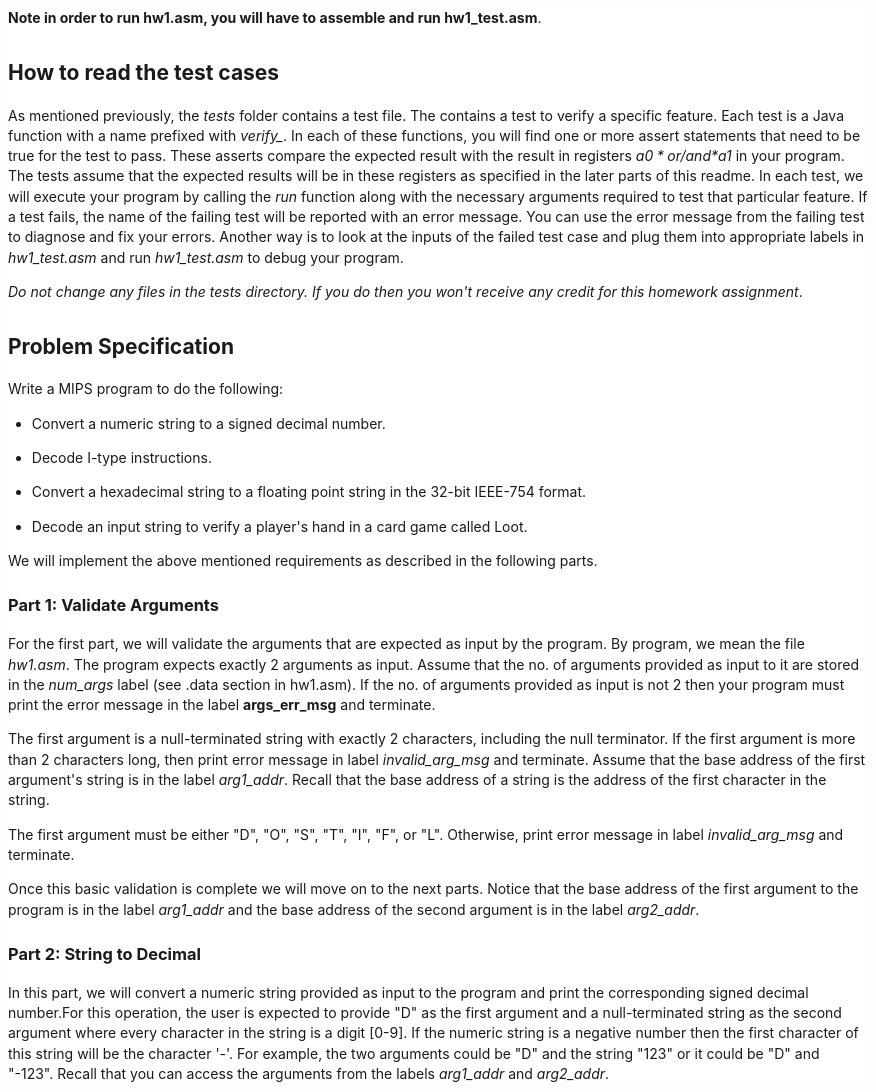 **Note in order to run hw1.asm, you will have to assemble and run hw1_test.asm**.

## How to read the test cases

As mentioned previously, the *tests* folder contains a test file. The contains a test to verify a specific feature. Each test is a Java function with a name prefixed with *verify_*. In each of these functions, you will find one or more assert statements that need to be true for the test to pass. These asserts compare the expected result with the result in registers *$a0* or/and *$a1* in your program. The tests assume that the expected results will be in these registers as specified in the later parts of this readme. In each test, we will execute your program by calling the *run* function along with the necessary arguments required to test that particular feature. If a test fails, the name of the failing test will be reported with an error message. You can use the error message from the failing test to diagnose and fix your errors. Another way is to look at the inputs of the failed test case and plug them into appropriate labels in *hw1_test.asm* and run *hw1_test.asm* to debug your program.

*Do not change any files in the tests directory. If you do then you won't receive any credit for this homework assignment*.

## Problem Specification

Write a MIPS program to do the following:

- Convert a numeric string to a signed decimal number.

- Decode I-type instructions.

- Convert a hexadecimal string to a floating point string in the 32-bit IEEE-754 format.  

- Decode an input string to verify a player's hand in a card game called Loot.

We will implement the above mentioned requirements as described in the following parts.

### Part 1: Validate Arguments

For the first part, we will validate the arguments that are expected as input by the program. By program, we mean the file *hw1.asm*. The program expects exactly 2 arguments as input. Assume that the no. of arguments provided as input to it are stored in the *num_args* label (see .data section in hw1.asm). If the no. of arguments provided as input is not 2 then your program must print the error message in the label **args_err_msg** and terminate.

The first argument is a null-terminated string with exactly 2 characters, including the null terminator. If the first argument is more than 2 characters long, then print error message in label *invalid_arg_msg* and terminate. Assume that the base address of the first argument's string is in the label *arg1_addr*. Recall that the base address of a string is the address of the first character in the string.

The first argument must be either "D", "O", "S", "T", "I", "F", or "L". Otherwise, print error message in label *invalid_arg_msg* and terminate.

Once this basic validation is complete we will move on to the next parts. Notice that the base address of the first argument to the program is in the label *arg1_addr* and the base address of the second argument is in the label *arg2_addr*.

### Part 2: String to Decimal
In this part, we will convert a numeric string provided as input to the program and print the corresponding signed decimal number.For this operation, the user is expected to provide "D" as the first argument and a null-terminated string as the second argument where every character in the string is a digit [0-9]. If the numeric string is a negative number then the first character of this string will be the character '-'. For example, the two arguments could be "D" and the string "123" or it could be "D" and "-123". Recall that you can access the arguments from the labels *arg1_addr* and *arg2_addr*.
